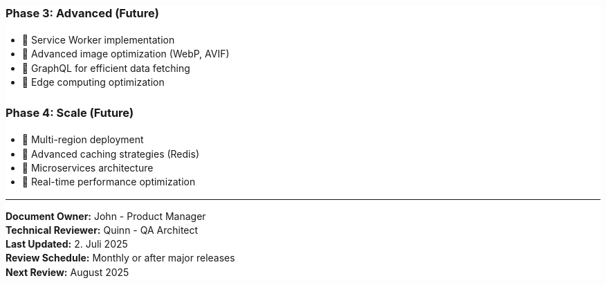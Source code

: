 ### Phase 3: Advanced (Future)
- 📅 Service Worker implementation
- 📅 Advanced image optimization (WebP, AVIF)
- 📅 GraphQL for efficient data fetching
- 📅 Edge computing optimization

### Phase 4: Scale (Future)
- 📅 Multi-region deployment
- 📅 Advanced caching strategies (Redis)
- 📅 Microservices architecture
- 📅 Real-time performance optimization

---

**Document Owner:** John - Product Manager  
**Technical Reviewer:** Quinn - QA Architect  
**Last Updated:** 2. Juli 2025  
**Review Schedule:** Monthly or after major releases  
**Next Review:** August 2025
